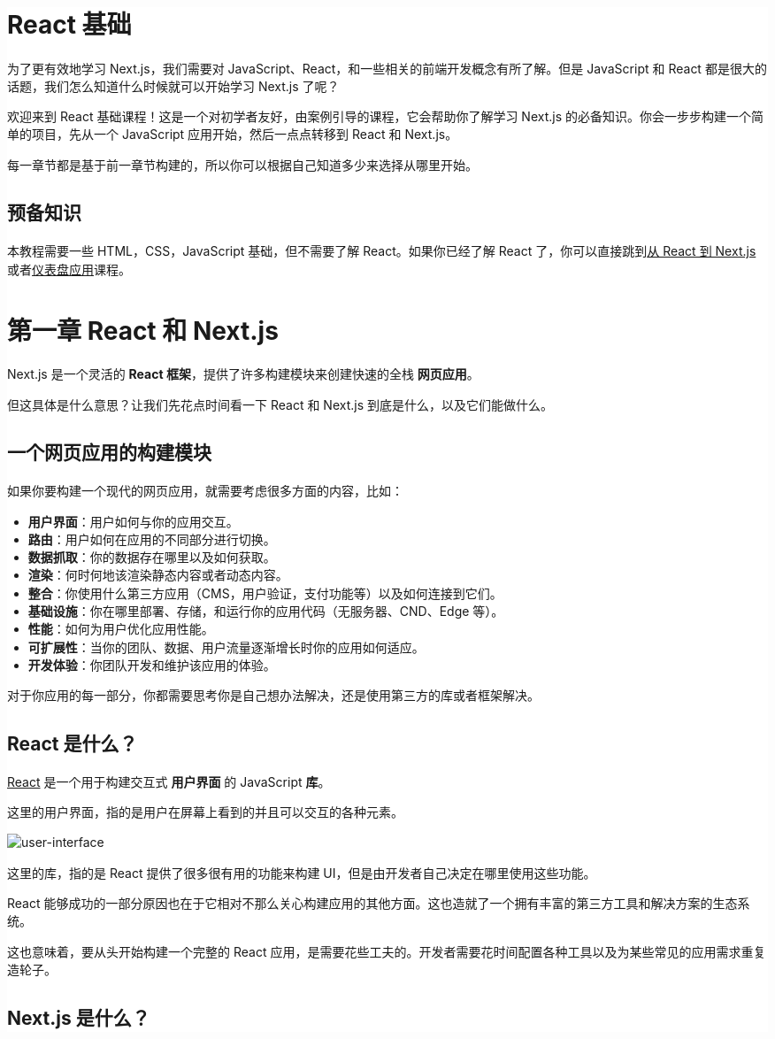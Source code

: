 # React 基础

为了更有效地学习 Next.js，我们需要对 JavaScript、React，和一些相关的前端开发概念有所了解。但是 JavaScript 和 React 都是很大的话题，我们怎么知道什么时候就可以开始学习 Next.js 了呢？

欢迎来到 React 基础课程！这是一个对初学者友好，由案例引导的课程，它会帮助你了解学习 Next.js 的必备知识。你会一步步构建一个简单的项目，先从一个 JavaScript 应用开始，然后一点点转移到 React 和 Next.js。

每一章节都是基于前一章节构建的，所以你可以根据自己知道多少来选择从哪里开始。

## 预备知识

本教程需要一些 HTML，CSS，JavaScript 基础，但不需要了解 React。如果你已经了解 React 了，你可以直接跳到[从 React 到 Next.js](#第八章-从-react-到-nextjs) 或者[仪表盘应用](./learn_nextjs.md)课程。

# 第一章 React 和 Next.js

Next.js 是一个灵活的 **React 框架**，提供了许多构建模块来创建快速的全栈 **网页应用**。

但这具体是什么意思？让我们先花点时间看一下 React 和 Next.js 到底是什么，以及它们能做什么。

## 一个网页应用的构建模块

如果你要构建一个现代的网页应用，就需要考虑很多方面的内容，比如：

- **用户界面**：用户如何与你的应用交互。
- **路由**：用户如何在应用的不同部分进行切换。
- **数据抓取**：你的数据存在哪里以及如何获取。
- **渲染**：何时何地该渲染静态内容或者动态内容。
- **整合**：你使用什么第三方应用（CMS，用户验证，支付功能等）以及如何连接到它们。
- **基础设施**：你在哪里部署、存储，和运行你的应用代码（无服务器、CND、Edge 等）。
- **性能**：如何为用户优化应用性能。
- **可扩展性**：当你的团队、数据、用户流量逐渐增长时你的应用如何适应。
- **开发体验**：你团队开发和维护该应用的体验。

对于你应用的每一部分，你都需要思考你是自己想办法解决，还是使用第三方的库或者框架解决。

## React 是什么？

[React](https://react.dev/learn) 是一个用于构建交互式 **用户界面** 的 JavaScript **库**。

这里的用户界面，指的是用户在屏幕上看到的并且可以交互的各种元素。

![user-interface](react_foundations_images/user-interface.avif)

这里的库，指的是 React 提供了很多很有用的功能来构建 UI，但是由开发者自己决定在哪里使用这些功能。

React 能够成功的一部分原因也在于它相对不那么关心构建应用的其他方面。这也造就了一个拥有丰富的第三方工具和解决方案的生态系统。

这也意味着，要从头开始构建一个完整的 React 应用，是需要花些工夫的。开发者需要花时间配置各种工具以及为某些常见的应用需求重复造轮子。

## Next.js 是什么？
